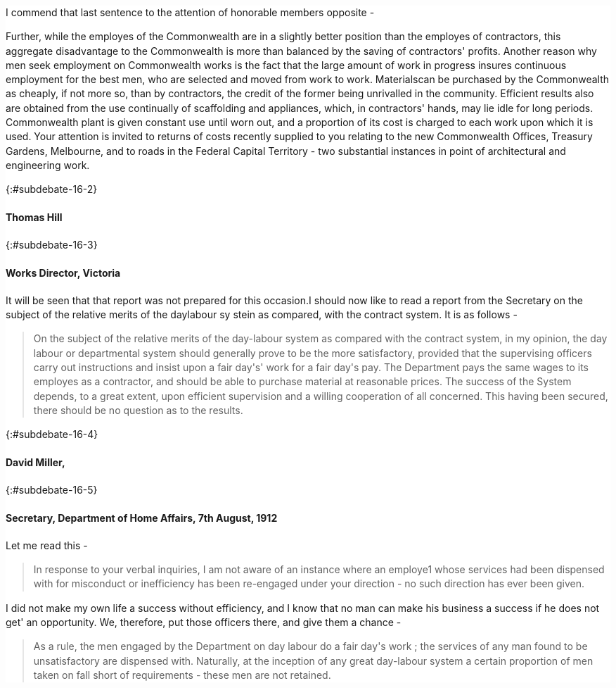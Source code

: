 I commend that last sentence to the attention of honorable members opposite - 

Further, while the employes of the Commonwealth are in a slightly better position than the employes of contractors, this aggregate disadvantage to the Commonwealth is more than balanced by the saving of contractors' profits. Another reason why men seek employment on Commonwealth works is the fact that the large amount of work in progress insures continuous employment for the best men, who are selected and moved from work to work. Materialscan be purchased by the Commonwealth as cheaply, if not more so, than by contractors, the credit of the former being unrivalled in the community. Efficient results also are obtained from the use continually of scaffolding and appliances, which, in contractors' hands, may lie idle for long periods. Commonwealth plant is given constant use until worn out, and a proportion of its cost is charged to each work upon which it is used. Your attention is invited to returns of costs recently supplied to you relating to the new Commonwealth Offices, Treasury Gardens, Melbourne, and to roads in the Federal Capital Territory - two substantial instances in point of architectural and engineering work. 

{:#subdebate-16-2}
#### Thomas Hill

{:#subdebate-16-3}
#### Works Director, Victoria

It will be seen that that report was not prepared for this occasion.I should now like  to read a report from the Secretary on the subject of the relative merits of the daylabour sy stein as compared, with the contract system. It is as follows - 

  >On the subject of the relative merits of the day-labour system as compared with the contract system, in my opinion, the day labour or departmental system should generally prove to be the more satisfactory, provided that the supervising officers carry out instructions and insist upon a fair day's' work for a fair day's pay. The Department pays the same wages to its employes as a contractor, and should be able to purchase material at reasonable prices. The success of the System depends, to a great extent, upon efficient supervision and a willing cooperation of all concerned. This having been secured, there should be no question as to the results. 

{:#subdebate-16-4}
#### David Miller,

{:#subdebate-16-5}
#### Secretary, Department of Home Affairs, 7th August, 1912

Let me read this - 

  >In response to your verbal inquiries, I am not aware of an instance where an employe1 whose services had been dispensed with for misconduct or inefficiency has been re-engaged under your direction - no such direction has ever been given. 

I did not make my own life a success without efficiency, and I know that no man can make his business a success if he does not get' an opportunity. We, therefore, put those officers there, and give them a chance - 

  >As a rule, the men engaged by the Department on day labour do a fair day's work ; the services of any man found to be unsatisfactory are dispensed with. Naturally, at the inception of any great day-labour system a certain proportion of men taken on fall short of requirements - these men are not retained. 
